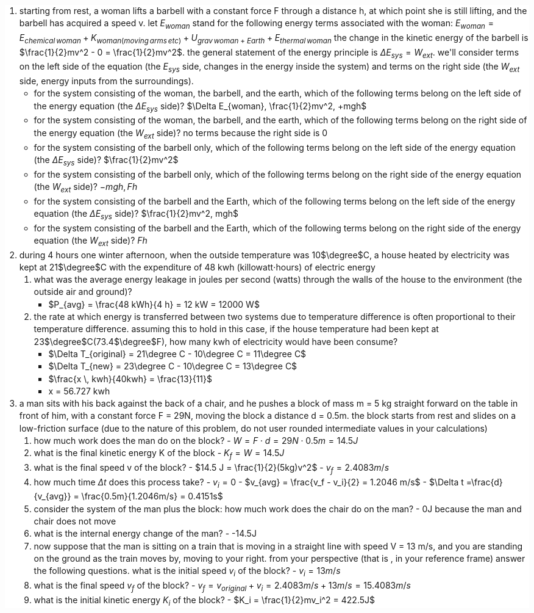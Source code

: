 1. starting from rest, a woman lifts a barbell with a constant force F through a distance h, at which point she is still lifting, and the barbell has acquired a speed v. let $E_{woman}$ stand for the following energy terms associated with the woman: $E_{woman} = E_{chemical \, woman} + K_{woman(moving \, arms \, etc)} + U_{grav \, woman + Earth} + E_{thermal \, woman}$ the change in the kinetic energy of the barbell is $\frac{1}{2}mv^2 - 0 = \frac{1}{2}mv^2$. the general statement of the energy principle is $\Delta E_{sys} = W_{ext}$. we'll consider terms on the left side of the equation (the $E_{sys}$ side, changes in the energy inside the system) and terms on the right side (the $W_{ext}$ side, energy inputs from the surroundings).
	- for the system consisting of the woman, the barbell, and the earth, which of the following terms belong on the left side of the energy equation (the $\Delta E_{sys}$ side)? $\Delta E_{woman}, \frac{1}{2}mv^2, +mgh$
	- for the system consisting of the woman, the barbell, and the earth, which of the following terms belong on the right side of the energy equation (the $W_{ext}$ side)? no terms because the right side is 0
	- for the system consisting of the barbell only, which of the following terms belong on the left side of the energy equation (the $\Delta E_{sys}$ side)? $\frac{1}{2}mv^2$
	-  for the system consisting of the barbell only, which of the following terms belong on the right side of the energy equation (the $W_{ext}$ side)? $-mgh, Fh$
	- for the system consisting of the barbell and the Earth, which of the following terms belong on the left side of the energy equation (the $\Delta E_{sys}$ side)? $\frac{1}{2}mv^2, mgh$
	- for the system consisting of the barbell and the Earth, which of the following terms belong on the right side of the energy equation (the $W_{ext}$ side)? $Fh$
2. during 4 hours one winter afternoon, when the outside temperature was 10$\degree$C, a house heated by electricity was kept at 21$\degree$C with the expenditure of 48 kwh (killowatt$\cdot$hours) of electric energy
	1. what was the average energy leakage in joules per second (watts) through the walls of the house to the environment (the outside air and ground)? 
		- $P_{avg} = \frac{48 kWh}{4 h} = 12 kW = 12000 W$
	2. the rate at which energy is transferred between two systems due to temperature difference is often proportional to their temperature difference. assuming this to hold in this case, if the house temperature had been kept at 23$\degree$C(73.4$\degree$F), how many kwh of electricity would have been consume?
		- $\Delta T_{original} = 21\degree C - 10\degree C = 11\degree C$
		- $\Delta T_{new} = 23\degree C - 10\degree C = 13\degree C$
		- $\frac{x \, kwh}{40kwh} = \frac{13}{11}$
		- x = 56.727 kwh
3.  a man sits with his back against the back of a chair, and he pushes a block of mass m = 5 kg straight forward on the table in front of him, with a constant force F = 29N, moving the block a distance d = 0.5m. the block starts from rest and slides on a low-friction surface (due to the nature of this problem, do not user rounded intermediate values in your calculations)
	1.  how much work does the man do on the block?
			- $W = F \cdot d = 29N \cdot 0.5m = 14.5J$
	2.  what is the final kinetic energy K of the block
			 - $K_f = W = 14.5J$
	3. what is the final speed v of the block?
			 - $14.5 J = \frac{1}{2}(5kg)v^2$
			 - $v_f = 2.4083 m/s$
	4. how much time $\Delta t$ does this process take?
			- $v_i = 0$
			- $v_{avg} = \frac{v_f - v_i}{2} = 1.2046 m/s$
			- $\Delta t =\frac{d}{v_{avg}} = \frac{0.5m}{1.2046m/s} = 0.4151s$
	5. consider the system of the man plus the block: how much work does the chair do on the man?
			- 0J because the man and chair does not move
	6. what is the internal energy change of the man?
			- -14.5J
	7.  now suppose that the man is sitting on a train that is moving in a straight line with speed V = 13 m/s, and you are standing on the ground as the train moves by, moving to your right. from your perspective (that is , in your reference frame) answer the following questions. what is the initial speed $v_i$ of the block?
			- $v_i = 13 m/s$
	8. what is the final speed $v_f$ of the block?
			- $v_f = v_{original} + v_i = 2.4083m/s + 13m/s= 15.4083 m/s$
	9. what is the initial kinetic energy $K_i$ of the block?
			- $K_i = \frac{1}{2}mv_i^2 = 422.5J$